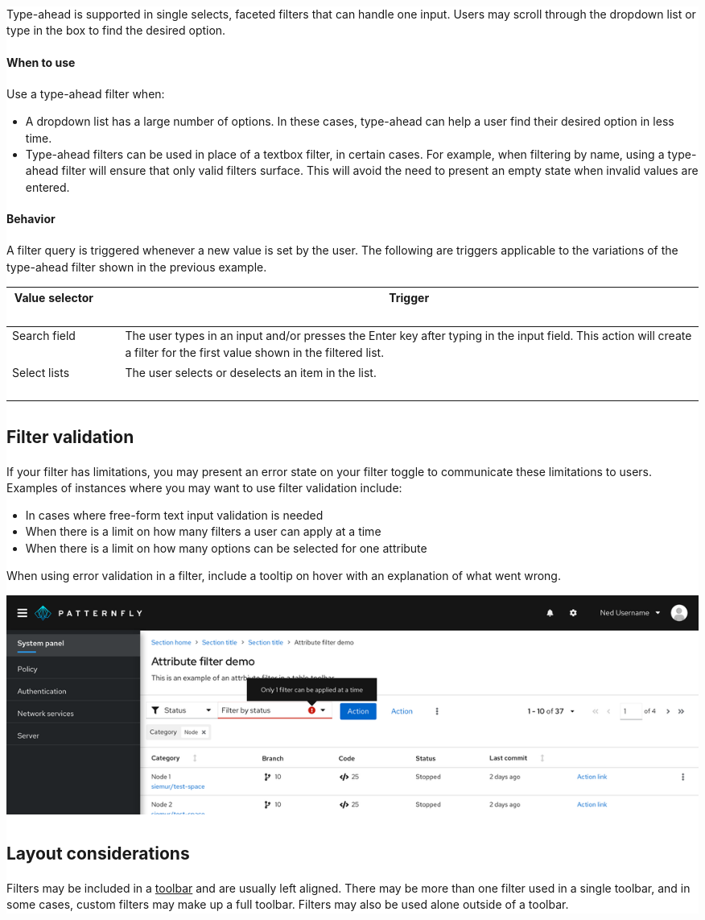 Type-ahead is supported in single selects, faceted filters that can handle one input. Users may scroll through the dropdown list or type in the box to find the desired option.

#### When to use
Use a type-ahead filter when:
* A dropdown list has a large number of options. In these cases, type-ahead can help a user find their desired option in less time.
* Type-ahead filters can be used in place of a textbox filter, in certain cases. For example, when filtering by name, using a type-ahead filter will ensure that only valid filters surface. This will avoid the need to present an empty state when invalid values are entered.

#### Behavior
A filter query is triggered whenever a new value is set by the user. The following are triggers applicable to the variations of the type-ahead filter shown in the previous example.

| Value selector &nbsp; &nbsp; &nbsp; &nbsp; &nbsp; &nbsp; &nbsp; &nbsp; &nbsp; &nbsp; &nbsp; | Trigger |
| -------------------------------------------| ------ |
| Search field &nbsp; &nbsp; &nbsp; &nbsp; &nbsp; &nbsp; &nbsp; &nbsp; &nbsp; &nbsp; &nbsp; &nbsp; | The user types in an input and/or presses the Enter key after typing in the input field. This action will create a filter for the first value shown in the filtered list. |
| Select lists &nbsp; &nbsp; &nbsp; &nbsp; &nbsp; &nbsp; &nbsp; &nbsp; &nbsp; &nbsp; | The user selects or deselects an item in the list. |

## Filter validation
If your filter has limitations, you may present an error state on your filter toggle to communicate these limitations to users. Examples of instances where you may want to use filter validation include:
* In cases where free-form text input validation is needed
* When there is a limit on how many filters a user can apply at a time
* When there is a limit on how many options can be selected for one attribute

When using error validation in a filter, include a tooltip on hover with an explanation of what went wrong. 

<img src="./img/error-table.png" alt="Example of filter validation"/>

## Layout considerations
Filters may be included in a [toolbar](/components/toolbar) and are usually left aligned. There may be more than one filter used in a single toolbar, and in some cases, custom filters may make up a full toolbar. Filters may also be used alone outside of a toolbar.
